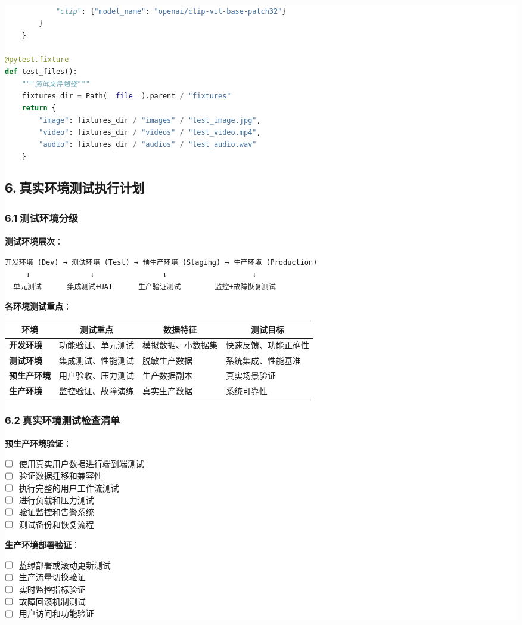 ```python
            "clip": {"model_name": "openai/clip-vit-base-patch32"}
        }
    }

@pytest.fixture
def test_files():
    """测试文件路径"""
    fixtures_dir = Path(__file__).parent / "fixtures"
    return {
        "image": fixtures_dir / "images" / "test_image.jpg",
        "video": fixtures_dir / "videos" / "test_video.mp4",
        "audio": fixtures_dir / "audios" / "test_audio.wav"
    }
```

## 6. 真实环境测试执行计划

### 6.1 测试环境分级

**测试环境层次**：
```
开发环境 (Dev) → 测试环境 (Test) → 预生产环境 (Staging) → 生产环境 (Production)
     ↓              ↓                ↓                    ↓
  单元测试      集成测试+UAT      生产验证测试        监控+故障恢复测试
```

**各环境测试重点**：

| 环境 | 测试重点 | 数据特征 | 测试目标 |
|------|---------|---------|---------|
| **开发环境** | 功能验证、单元测试 | 模拟数据、小数据集 | 快速反馈、功能正确性 |
| **测试环境** | 集成测试、性能测试 | 脱敏生产数据 | 系统集成、性能基准 |
| **预生产环境** | 用户验收、压力测试 | 生产数据副本 | 真实场景验证 |
| **生产环境** | 监控验证、故障演练 | 真实生产数据 | 系统可靠性 |

### 6.2 真实环境测试检查清单

**预生产环境验证**：
- [ ] 使用真实用户数据进行端到端测试
- [ ] 验证数据迁移和兼容性
- [ ] 执行完整的用户工作流测试
- [ ] 进行负载和压力测试
- [ ] 验证监控和告警系统
- [ ] 测试备份和恢复流程

**生产环境部署验证**：
- [ ] 蓝绿部署或滚动更新测试
- [ ] 生产流量切换验证
- [ ] 实时监控指标验证
- [ ] 故障回滚机制测试
- [ ] 用户访问和功能验证
